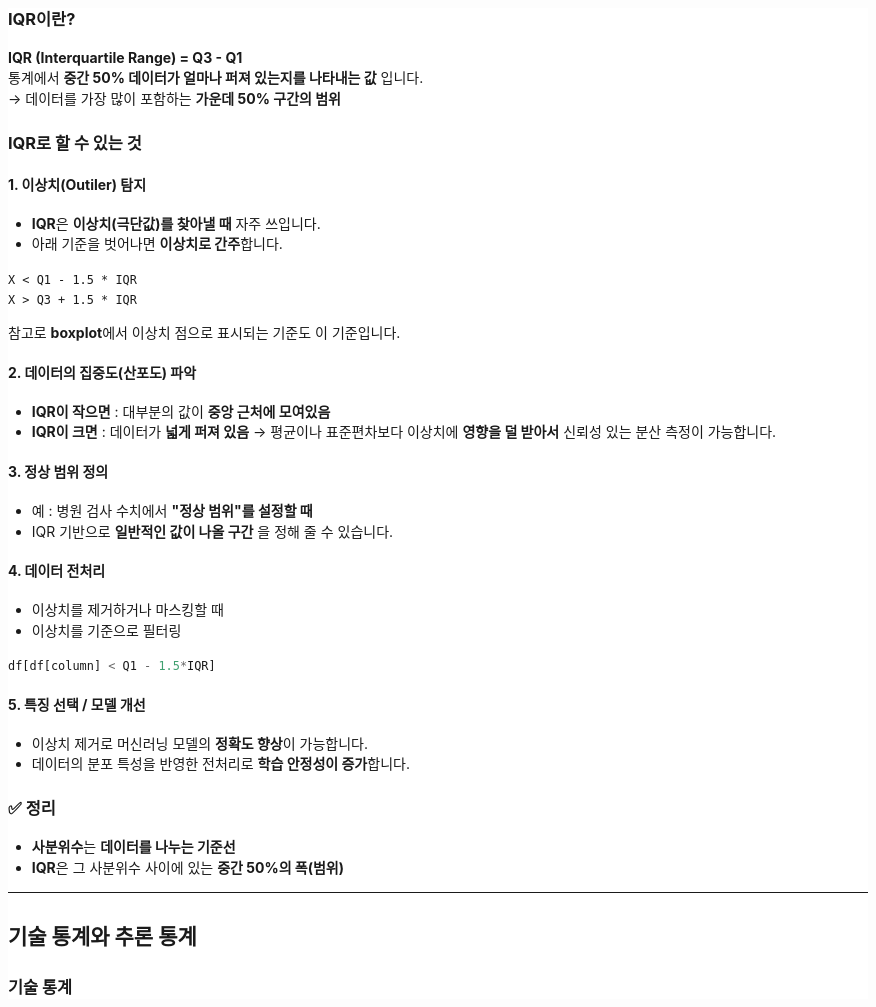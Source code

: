 ### **IQR이란?**

**IQR (Interquartile Range) = Q3 - Q1**  
통계에서 **중간 50% 데이터가 얼마나 퍼져 있는지를 나타내는 값** 입니다.  
→ 데이터를 가장 많이 포함하는 **가운데 50% 구간의 범위**

### **IQR로 할 수 있는 것**

#### 1. 이상치(Outiler) 탐지

- **IQR**은 **이상치(극단값)를 찾아낼 때** 자주 쓰입니다.
- 아래 기준을 벗어나면 **이상치로 간주**합니다.

```
X < Q1 - 1.5 * IQR
X > Q3 + 1.5 * IQR
```

참고로 **boxplot**에서 이상치 점으로 표시되는 기준도 이 기준입니다.

#### 2. 데이터의 집중도(산포도) 파악

- **IQR이 작으면** : 대부분의 값이 **중앙 근처에 모여있음**
- **IQR이 크면** : 데이터가 **넓게 퍼져 있음**
  → 평균이나 표준편차보다 이상치에 **영향을 덜 받아서** 신뢰성 있는 분산 측정이 가능합니다.

#### 3. 정상 범위 정의

- 예 : 병원 검사 수치에서 **"정상 범위"를 설정할 때**
- IQR 기반으로 **일반적인 값이 나올 구간** 을 정해 줄 수 있습니다.

#### 4. 데이터 전처리

- 이상치를 제거하거나 마스킹할 때
- 이상치를 기준으로 필터링

```python
df[df[column] < Q1 - 1.5*IQR]
```

#### 5. 특징 선택 / 모델 개선

- 이상치 제거로 머신러닝 모델의 **정확도 향상**이 가능합니다.
- 데이터의 분포 특성을 반영한 전처리로 **학습 안정성이 증가**합니다.

### ✅ 정리

- **사분위수**는 **데이터를 나누는 기준선**
- **IQR**은 그 사분위수 사이에 있는 **중간 50%의 폭(범위)**

---

## 기술 통계와 추론 통계

### 기술 통계
